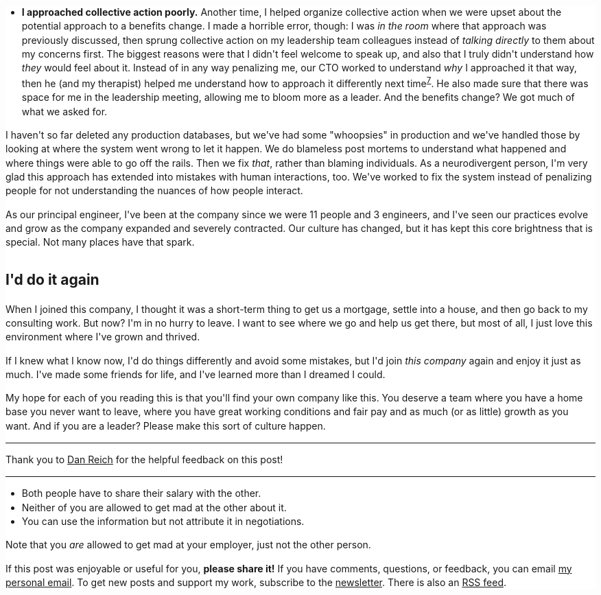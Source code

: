 -   **I approached collective action poorly.** Another time, I helped organize collective action when we were upset about the potential approach to a benefits change. I made a horrible error, though: I was _in the room_ where that approach was previously discussed, then sprung collective action on my leadership team colleagues instead of _talking directly_ to them about my concerns first. The biggest reasons were that I didn't feel welcome to speak up, and also that I truly didn't understand how _they_ would feel about it. Instead of in any way penalizing me, our CTO worked to understand _why_ I approached it that way, then he (and my therapist) helped me understand how to approach it differently next time<sup><a href="https://ntietz.com/blog/why-i-kept-my-startup-job-for-seven-years-and-counting/?utm_source=tldrnewsletter#unions-rock" id="unions-rock_ref">7</a></sup>. He also made sure that there was space for me in the leadership meeting, allowing me to bloom more as a leader. And the benefits change? We got much of what we asked for.

I haven't so far deleted any production databases, but we've had some "whoopsies" in production and we've handled those by looking at where the system went wrong to let it happen. We do blameless post mortems to understand what happened and where things were able to go off the rails. Then we fix _that_, rather than blaming individuals. As a neurodivergent person, I'm very glad this approach has extended into mistakes with human interactions, too. We've worked to fix the system instead of penalizing people for not understanding the nuances of how people interact.

As our principal engineer, I've been at the company since we were 11 people and 3 engineers, and I've seen our practices evolve and grow as the company expanded and severely contracted. Our culture has changed, but it has kept this core brightness that is special. Not many places have that spark.

## I'd do it again

When I joined this company, I thought it was a short-term thing to get us a mortgage, settle into a house, and then go back to my consulting work. But now? I'm in no hurry to leave. I want to see where we go and help us get there, but most of all, I just love this environment where I've grown and thrived.

If I knew what I know now, I'd do things differently and avoid some mistakes, but I'd join _this company_ again and enjoy it just as much. I've made some friends for life, and I've learned more than I dreamed I could.

My hope for each of you reading this is that you'll find your own company like this. You deserve a team where you have a home base you never want to leave, where you have great working conditions and fair pay and as much (or as little) growth as you want. And if you are a leader? Please make this sort of culture happen.

___

Thank you to [Dan Reich](https://limitedcompute.com/) for the helpful feedback on this post!

___

-   Both people have to share their salary with the other.
-   Neither of you are allowed to get mad at the other about it.
-   You can use the information but not attribute it in negotiations.

Note that you _are_ allowed to get mad at your employer, just not the other person.

If this post was enjoyable or useful for you, **please share it!** If you have comments, questions, or feedback, you can email [my personal email](mailto:me@ntietz.com). To get new posts and support my work, subscribe to the [newsletter](https://ntietz.com/newsletter/). There is also an [RSS feed](https://ntietz.com/atom.xml).
